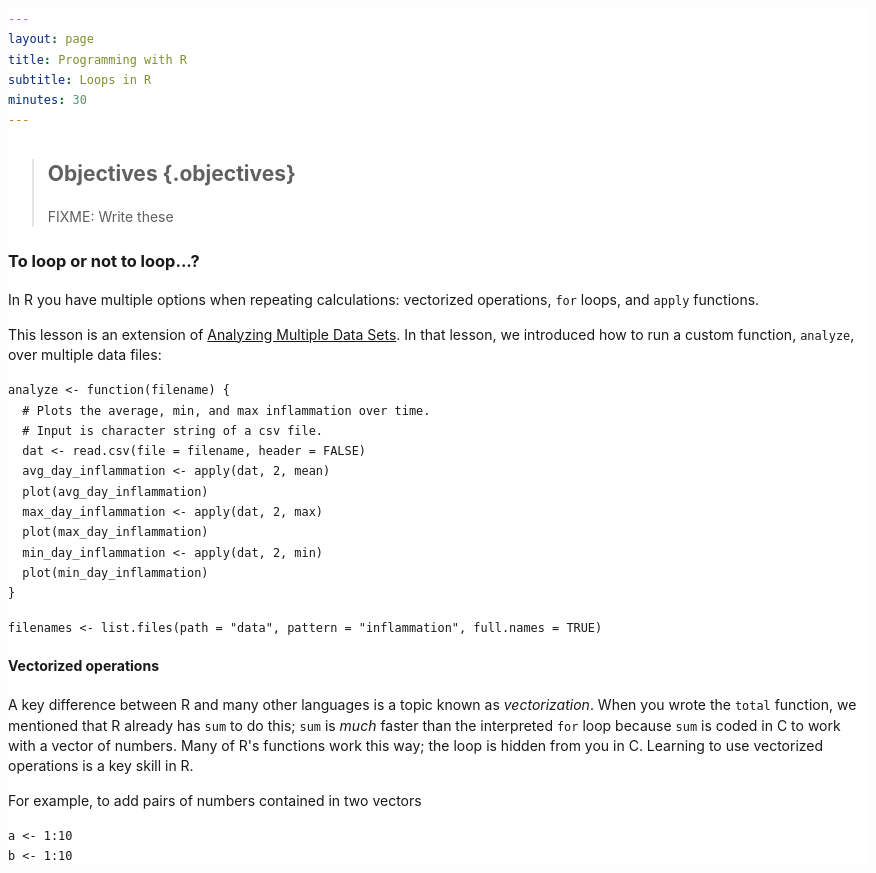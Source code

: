 ```yaml
---
layout: page
title: Programming with R
subtitle: Loops in R
minutes: 30
---
```




> ## Objectives {.objectives}
>
> FIXME: Write these

### To loop or not to loop...?

In R you have multiple options when repeating calculations: vectorized operations, `for` loops, and `apply` functions.

This lesson is an extension of [Analyzing Multiple Data Sets](03-loops-R.html).
In that lesson, we introduced how to run a custom function, `analyze`, over multiple data files:


~~~{.r}
analyze <- function(filename) {
  # Plots the average, min, and max inflammation over time.
  # Input is character string of a csv file.
  dat <- read.csv(file = filename, header = FALSE)
  avg_day_inflammation <- apply(dat, 2, mean)
  plot(avg_day_inflammation)
  max_day_inflammation <- apply(dat, 2, max)
  plot(max_day_inflammation)
  min_day_inflammation <- apply(dat, 2, min)
  plot(min_day_inflammation)
}
~~~


~~~{.r}
filenames <- list.files(path = "data", pattern = "inflammation", full.names = TRUE)
~~~

#### Vectorized operations

A key difference between R and many other languages is a topic known as *vectorization*.
When you wrote the `total` function, we mentioned that R already has `sum` to do this; `sum` is *much* faster than the interpreted `for` loop because `sum` is coded in C to work with a vector of numbers.
Many of R's functions work this way; the loop is hidden from you in C.
Learning to use vectorized operations is a key skill in R.

For example, to add pairs of numbers contained in two vectors


~~~{.r}
a <- 1:10
b <- 1:10
~~~
